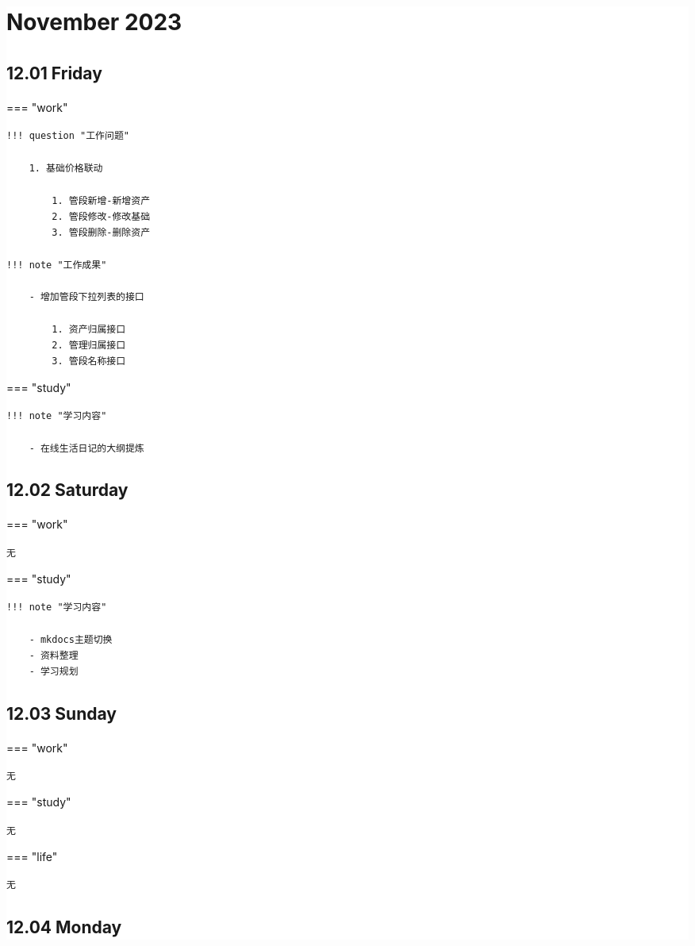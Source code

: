 # November 2023

## 12.01 Friday

=== "work"

    !!! question "工作问题"

        1. 基础价格联动

            1. 管段新增-新增资产
            2. 管段修改-修改基础
            3. 管段删除-删除资产

    !!! note "工作成果"

        - 增加管段下拉列表的接口

            1. 资产归属接口
            2. 管理归属接口
            3. 管段名称接口

=== "study"

    !!! note "学习内容"

        - 在线生活日记的大纲提炼

## 12.02 Saturday

=== "work"

    无

=== "study"

    !!! note "学习内容"

        - mkdocs主题切换
        - 资料整理
        - 学习规划

## 12.03 Sunday

=== "work"

    无

=== "study"

    无

=== "life"

    无

## 12.04 Monday
